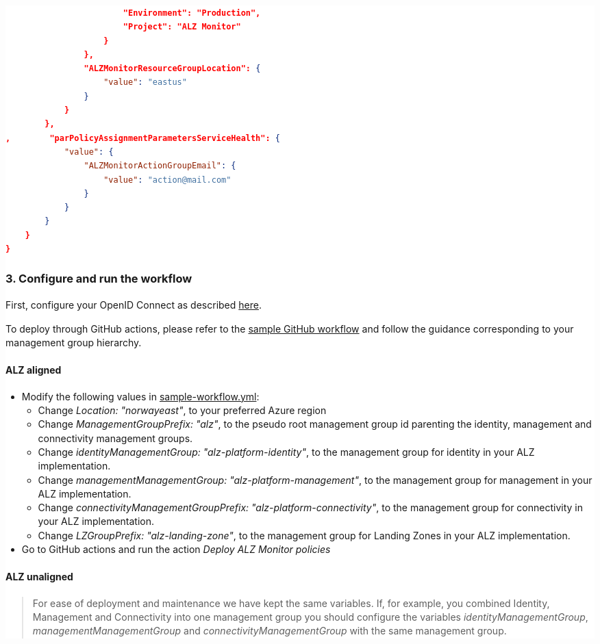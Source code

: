 ```json
                        "Environment": "Production",
                        "Project": "ALZ Monitor"
                    }
                },
                "ALZMonitorResourceGroupLocation": {
                    "value": "eastus"
                }
            }
        },
,        "parPolicyAssignmentParametersServiceHealth": {
            "value": {
                "ALZMonitorActionGroupEmail": {
                    "value": "action@mail.com"
                }
            }
        }
    }
}
```
### 3. Configure and run the workflow
First, configure your OpenID Connect as described [here](https://learn.microsoft.com/en-us/azure/developer/github/connect-from-azure?tabs=azure-portal%2Cwindows#use-the-azure-login-action-with-openid-connect).

To deploy through GitHub actions, please refer to the [sample GitHub workflow](https://github.com/Azure/alz-monitor/blob/main/.github/workflows/sample-workflow.yml) and follow the guidance corresponding to your management group hierarchy.

#### ALZ aligned

- Modify the following values in [sample-workflow.yml](https://github.com/Azure/alz-monitor/blob/main/.github/workflows/sample-workflow.yml):
  - Change _Location: "norwayeast"_, to your preferred Azure region
  - Change _ManagementGroupPrefix: "alz"_, to the pseudo root management group id parenting the identity, management and connectivity management groups.
  - Change _identityManagementGroup: "alz-platform-identity"_, to the management group for identity in your ALZ implementation.
  - Change _managementManagementGroup: "alz-platform-management"_, to the management group for management in your ALZ implementation.
  - Change _connectivityManagementGroupPrefix: "alz-platform-connectivity"_, to the management group for connectivity in your ALZ implementation.
  - Change _LZGroupPrefix: "alz-landing-zone"_, to the management group for Landing Zones in your ALZ implementation.
- Go to GitHub actions and run the action *Deploy ALZ Monitor policies*

#### ALZ unaligned
> For ease of deployment and maintenance we have kept the same variables. If, for example, you combined Identity, Management and Connectivity into one management group you should configure the variables _identityManagementGroup_, _managementManagementGroup_ and _connectivityManagementGroup_ with the same management group.
